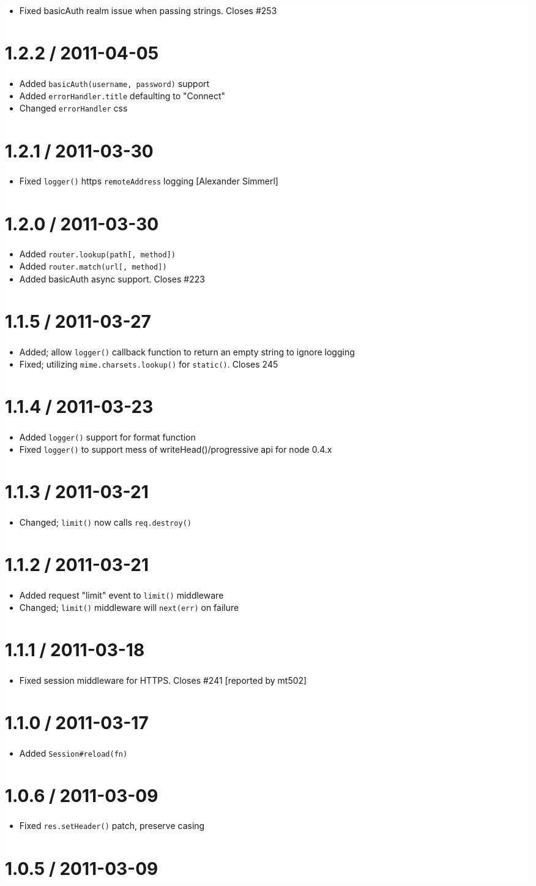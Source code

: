 * Fixed basicAuth realm issue when passing strings. Closes #253

1.2.2 / 2011-04-05
==================

* Added `basicAuth(username, password)` support
* Added `errorHandler.title` defaulting to "Connect"
* Changed `errorHandler` css

1.2.1 / 2011-03-30
==================

* Fixed `logger()` https `remoteAddress` logging [Alexander Simmerl]

1.2.0 / 2011-03-30
==================

* Added `router.lookup(path[, method])`
* Added `router.match(url[, method])`
* Added basicAuth async support. Closes #223

1.1.5 / 2011-03-27
==================

* Added; allow `logger()` callback function to return an empty string to ignore logging
* Fixed; utilizing `mime.charsets.lookup()` for `static()`. Closes 245

1.1.4 / 2011-03-23
==================

* Added `logger()` support for format function
* Fixed `logger()` to support mess of writeHead()/progressive api for node 0.4.x

1.1.3 / 2011-03-21
==================

* Changed; `limit()` now calls `req.destroy()`

1.1.2 / 2011-03-21
==================

* Added request "limit" event to `limit()` middleware
* Changed; `limit()` middleware will `next(err)` on failure

1.1.1 / 2011-03-18
==================

* Fixed session middleware for HTTPS. Closes #241 [reported by mt502]

1.1.0 / 2011-03-17
==================

* Added `Session#reload(fn)`

1.0.6 / 2011-03-09
==================

* Fixed `res.setHeader()` patch, preserve casing

1.0.5 / 2011-03-09
==================
